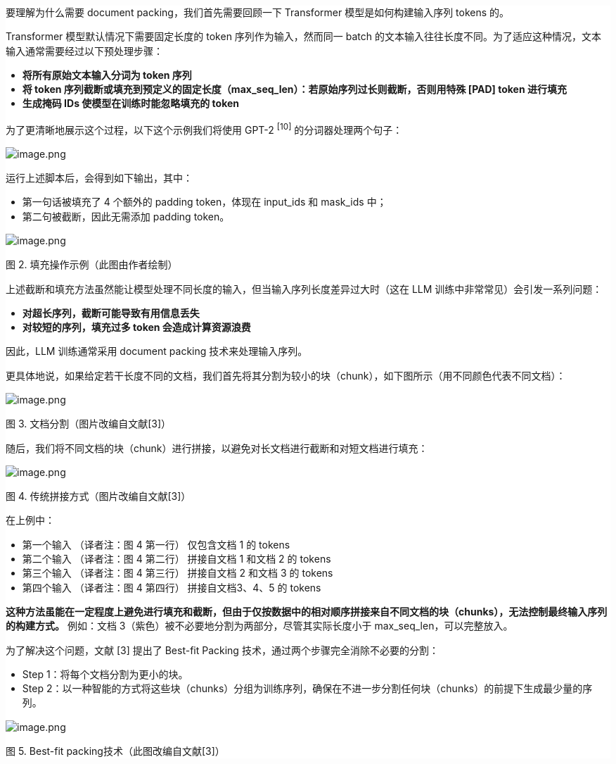 要理解为什么需要 document packing，我们首先需要回顾一下 Transformer 模型是如何构建输入序列 tokens 的。

Transformer 模型默认情况下需要固定长度的 token 序列作为输入，然而同一 batch 的文本输入往往长度不同。为了适应这种情况，文本输入通常需要经过以下预处理步骤：

- **将所有原始文本输入分词为 token 序列**
- **将 token 序列截断或填充到预定义的固定长度（max\_seq\_len）：若原始序列过长则截断，否则用特殊 \[PAD\] token 进行填充**
- **生成掩码 IDs 使模型在训练时能忽略填充的 token**

为了更清晰地展示这个过程，以下这个示例我们将使用 GPT-2 <sup><span>[10]</span></sup> 的分词器处理两个句子：

![image.png](https://mmbiz.qpic.cn/sz_mmbiz_png/3FmD9EKJYf7jFfWRrYia2WnuJLE2Tbnam9duxOQbLkB06kCth0DwRo7fUJFg5IfpEZUR4WYxloXAeBqcQ8ibSNGg/640?from=appmsg&tp=webp&wxfrom=5&wx_lazy=1&wx_co=1)

运行上述脚本后，会得到如下输出，其中：

- 第一句话被填充了 4 个额外的 padding token，体现在 input\_ids 和 mask\_ids 中；
- 第二句被截断，因此无需添加 padding token。

![image.png](https://mmbiz.qpic.cn/sz_mmbiz_png/3FmD9EKJYf7jFfWRrYia2WnuJLE2TbnamnB3sfrJtEkLJduuPsNhey5CoXR5pIHw2eVkXZ9TG1qhvd6l4f8kG4w/640?from=appmsg&tp=webp&wxfrom=5&wx_lazy=1&wx_co=1)

图 2. 填充操作示例（此图由作者绘制）

上述截断和填充方法虽然能让模型处理不同长度的输入，但当输入序列长度差异过大时（这在 LLM 训练中非常常见）会引发一系列问题：

- **对超长序列，截断可能导致有用信息丢失**
- **对较短的序列，填充过多 token 会造成计算资源浪费**

因此，LLM 训练通常采用 document packing 技术来处理输入序列。

更具体地说，如果给定若干长度不同的文档，我们首先将其分割为较小的块（chunk），如下图所示（用不同颜色代表不同文档）：

![image.png](https://mmbiz.qpic.cn/sz_mmbiz_png/3FmD9EKJYf7jFfWRrYia2WnuJLE2Tbnamk9sVJ9lubRbL1Np5s7DAzib8ib7rU9icXicb1Zod1PNNHLjJ2V4fUS8Gng/640?from=appmsg&tp=webp&wxfrom=5&wx_lazy=1&wx_co=1)

图 3. 文档分割（图片改编自文献\[3\]）

随后，我们将不同文档的块（chunk）进行拼接，以避免对长文档进行截断和对短文档进行填充：

![image.png](https://mmbiz.qpic.cn/sz_mmbiz_png/3FmD9EKJYf7jFfWRrYia2WnuJLE2TbnamNIR0DKk2l07bwicT8wCgEgC8aiblL3uSqtKRibMC06J9WYf5aE74DewzA/640?from=appmsg&tp=webp&wxfrom=5&wx_lazy=1&wx_co=1)

图 4. 传统拼接方式（图片改编自文献\[3\]）

在上例中：

- 第一个输入 （译者注：图 4 第一行） 仅包含文档 1 的 tokens
- 第二个输入 （译者注：图 4 第二行） 拼接自文档 1 和文档 2 的 tokens
- 第三个输入 （译者注：图 4 第三行） 拼接自文档 2 和文档 3 的 tokens
- 第四个输入 （译者注：图 4 第四行） 拼接自文档3、4、5 的 tokens

**这种方法虽能在一定程度上避免进行填充和截断，但由于仅按数据中的相对顺序拼接来自不同文档的块（chunks），无法控制最终输入序列的构建方式。** 例如：文档 3（紫色）被不必要地分割为两部分，尽管其实际长度小于 max\_seq\_len，可以完整放入。

为了解决这个问题，文献 \[3\] 提出了 Best-fit Packing 技术，通过两个步骤完全消除不必要的分割：

- Step 1：将每个文档分割为更小的块。
- Step 2：以一种智能的方式将这些块（chunks）分组为训练序列，确保在不进一步分割任何块（chunks）的前提下生成最少量的序列。

![image.png](https://mmbiz.qpic.cn/sz_mmbiz_png/3FmD9EKJYf7jFfWRrYia2WnuJLE2TbnamHyF3q3WTDkCcXjZvdr8OflrtJDxaDA4CytR4G1gLiaYDb3ULff5w4Qg/640?from=appmsg&tp=webp&wxfrom=5&wx_lazy=1&wx_co=1)

图 5. Best-fit packing技术（此图改编自文献\[3\]）
